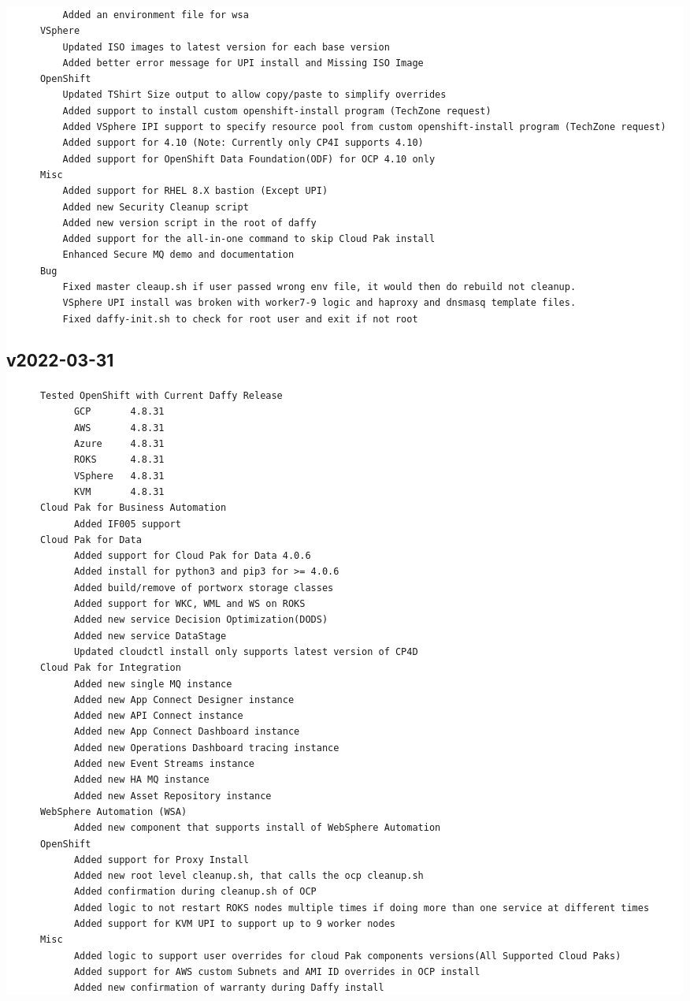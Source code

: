               Added an environment file for wsa
          VSphere
              Updated ISO images to latest version for each base version
              Added better error message for UPI install and Missing ISO Image
          OpenShift
              Updated TShirt Size output to allow copy/paste to simplify overrides
              Added support to install custom openshift-install program (TechZone request)
              Added VSphere IPI support to specify resource pool from custom openshift-install program (TechZone request)
              Added support for 4.10 (Note: Currently only CP4I supports 4.10)
              Added support for OpenShift Data Foundation(ODF) for OCP 4.10 only
          Misc
              Added support for RHEL 8.X bastion (Except UPI)
              Added new Security Cleanup script
              Added new version script in the root of daffy
              Added support for the all-in-one command to skip Cloud Pak install
              Enhanced Secure MQ demo and documentation
          Bug
              Fixed master cleaup.sh if user passed wrong env file, it would then do rebuild not cleanup.
              VSphere UPI install was broken with worker7-9 logic and haproxy and dnsmasq template files.
              Fixed daffy-init.sh to check for root user and exit if not root

## v2022-03-31
          Tested OpenShift with Current Daffy Release
                GCP       4.8.31
                AWS       4.8.31
                Azure     4.8.31
                ROKS      4.8.31
                VSphere   4.8.31
                KVM       4.8.31
          Cloud Pak for Business Automation
                Added IF005 support
          Cloud Pak for Data
                Added support for Cloud Pak for Data 4.0.6
                Added install for python3 and pip3 for >= 4.0.6
                Added build/remove of portworx storage classes
                Added support for WKC, WML and WS on ROKS
                Added new service Decision Optimization(DODS)
                Added new service DataStage
                Updated cloudctl install only supports latest version of CP4D
          Cloud Pak for Integration
                Added new single MQ instance
                Added new App Connect Designer instance
                Added new API Connect instance
                Added new App Connect Dashboard instance
                Added new Operations Dashboard tracing instance
                Added new Event Streams instance
                Added new HA MQ instance
                Added new Asset Repository instance
          WebSphere Automation (WSA)
                Added new component that supports install of WebSphere Automation
          OpenShift
                Added support for Proxy Install
                Added new root level cleanup.sh, that calls the ocp cleanup.sh
                Added confirmation during cleanup.sh of OCP
                Added logic to not restart ROKS nodes multiple times if doing more than one service at different times
                Added support for KVM UPI to support up to 9 worker nodes
          Misc
                Added logic to support user overrides for cloud Pak components versions(All Supported Cloud Paks)
                Added support for AWS custom Subnets and AMI ID overrides in OCP install
                Added new confirmation of warranty during Daffy install
